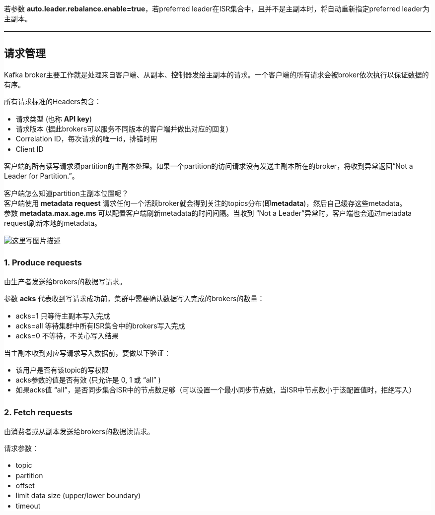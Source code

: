<p>若参数 <strong>auto.leader.rebalance.enable=true</strong>，若preferred leader在ISR集合中，且并不是主副本时，将自动重新指定preferred leader为主副本。</p>

<hr>

<h2 id="请求管理">请求管理</h2>

<p>Kafka broker主要工作就是处理来自客户端、从副本、控制器发给主副本的请求。一个客户端的所有请求会被broker依次执行以保证数据的有序。</p>

<p>所有请求标准的Headers包含：</p>

<ul>
<li>请求类型 (也称 <strong>API key</strong>)</li>
<li>请求版本 (据此brokers可以服务不同版本的客户端并做出对应的回复)</li>
<li>Correlation ID，每次请求的唯一id，排错时用</li>
<li>Client ID</li>
</ul>

<p>客户端的所有读写请求须partition的主副本处理。如果一个partition的访问请求没有发送主副本所在的broker，将收到异常返回“Not a Leader for Partition.”。</p>

<p>客户端怎么知道partition主副本位置呢？ <br>
客户端使用 <strong>metadata request</strong> 请求任何一个活跃broker就会得到关注的topics分布(即<strong>metadata</strong>)，然后自己缓存这些metadata。 <br>
参数 <strong>metadata.max.age.ms</strong> 可以配置客户端刷新metadata的时间间隔。当收到 “Not a Leader”异常时，客户端也会通过metadata request刷新本地的metadata。</p>

<p><img src="https://img-blog.csdn.net/20180104185031677?watermark/2/text/aHR0cDovL2Jsb2cuY3Nkbi5uZXQveXVleWFuZzEzMTQxNw==/font/5a6L5L2T/fontsize/400/fill/I0JBQkFCMA==/dissolve/70/gravity/SouthEast" alt="这里写图片描述" title=""></p>

<h3 id="1-produce-requests">1. Produce requests</h3>

<p>由生产者发送给brokers的数据写请求。</p>

<p>参数 <strong>acks</strong> 代表收到写请求成功前，集群中需要确认数据写入完成的brokers的数量：</p>

<ul>
<li>acks=1 只等待主副本写入完成</li>
<li>acks=all 等待集群中所有ISR集合中的brokers写入完成</li>
<li>acks=0 不等待，不关心写入结果</li>
</ul>

<p>当主副本收到对应写请求写入数据前，要做以下验证：</p>

<ul>
<li>该用户是否有该topic的写权限</li>
<li>acks参数的值是否有效 (只允许是 0, 1 或 “all” )</li>
<li>如果acks值 “all”，是否同步集合ISR中的节点数足够（可以设置一个最小同步节点数，当ISR中节点数小于该配置值时，拒绝写入）</li>
</ul>

<h3 id="2-fetch-requests">2. Fetch requests</h3>

<p>由消费者或从副本发送给brokers的数据读请求。</p>

<p>请求参数：</p>

<ul>
<li>topic</li>
<li>partition</li>
<li>offset</li>
<li>limit data size (upper/lower boundary)</li>
<li>timeout</li>
</ul>

